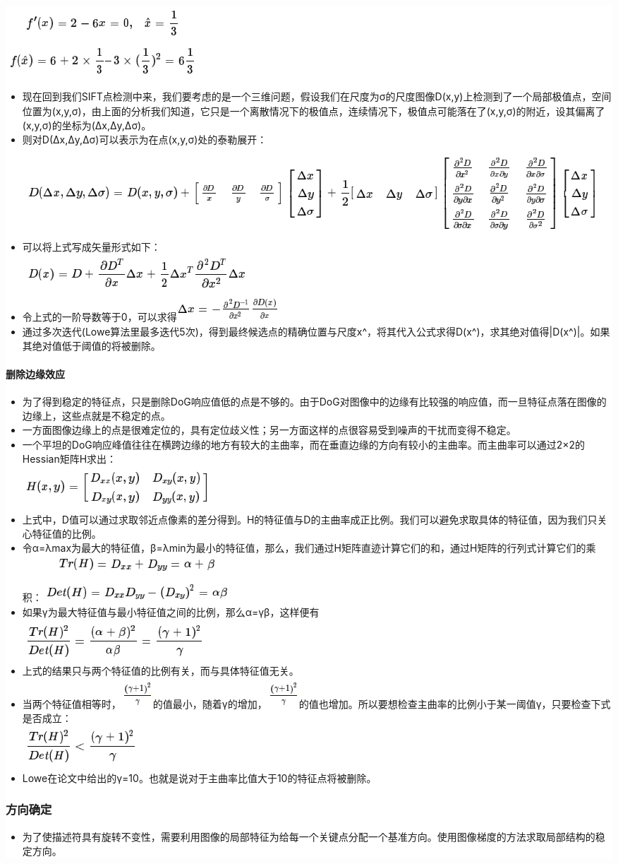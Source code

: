 ![SIFT](images/SIFT20.png)
- 现在回到我们SIFT点检测中来，我们要考虑的是一个三维问题，假设我们在尺度为σ的尺度图像D(x,y)上检测到了一个局部极值点，空间位置为(x,y,σ)，由上面的分析我们知道，它只是一个离散情况下的极值点，连续情况下，极值点可能落在了(x,y,σ)的附近，设其偏离了(x,y,σ)的坐标为(Δx,Δy,Δσ)。
- 则对D(Δx,Δy,Δσ)可以表示为在点(x,y,σ)处的泰勒展开：  
![SIFT](images/SIFT21.png)
- 可以将上式写成矢量形式如下：  
![SIFT](images/SIFT22.png)
- 令上式的一阶导数等于0，可以求得![SIFT](images/SIFT23.png)
- 通过多次迭代(Lowe算法里最多迭代5次)，得到最终候选点的精确位置与尺度x^，将其代入公式求得D(x^)，求其绝对值得|D(x^)|。如果其绝对值低于阈值的将被删除。
#### 删除边缘效应
- 为了得到稳定的特征点，只是删除DoG响应值低的点是不够的。由于DoG对图像中的边缘有比较强的响应值，而一旦特征点落在图像的边缘上，这些点就是不稳定的点。
- 一方面图像边缘上的点是很难定位的，具有定位歧义性；另一方面这样的点很容易受到噪声的干扰而变得不稳定。
- 一个平坦的DoG响应峰值往往在横跨边缘的地方有较大的主曲率，而在垂直边缘的方向有较小的主曲率。而主曲率可以通过2×2的Hessian矩阵H求出：  
![SIFT](images/SIFT24.png)
- 上式中，D值可以通过求取邻近点像素的差分得到。H的特征值与D的主曲率成正比例。我们可以避免求取具体的特征值，因为我们只关心特征值的比例。
- 令α=λmax为最大的特征值，β=λmin为最小的特征值，那么，我们通过H矩阵直迹计算它们的和，通过H矩阵的行列式计算它们的乘积： 
![SIFT](images/SIFT25.png) 
- 如果γ为最大特征值与最小特征值之间的比例，那么α=γβ，这样便有  
![SIFT](images/SIFT26.png)
- 上式的结果只与两个特征值的比例有关，而与具体特征值无关。
- 当两个特征值相等时，![SIFT](images/SIFT27.png)的值最小，随着γ的增加，![SIFT](images/SIFT27.png)的值也增加。所以要想检查主曲率的比例小于某一阈值γ，只要检查下式是否成立：  
![SIFT](images/SIFT28.png)
- Lowe在论文中给出的γ=10。也就是说对于主曲率比值大于10的特征点将被删除。
### 方向确定
- 为了使描述符具有旋转不变性，需要利用图像的局部特征为给每一个关键点分配一个基准方向。使用图像梯度的方法求取局部结构的稳定方向。